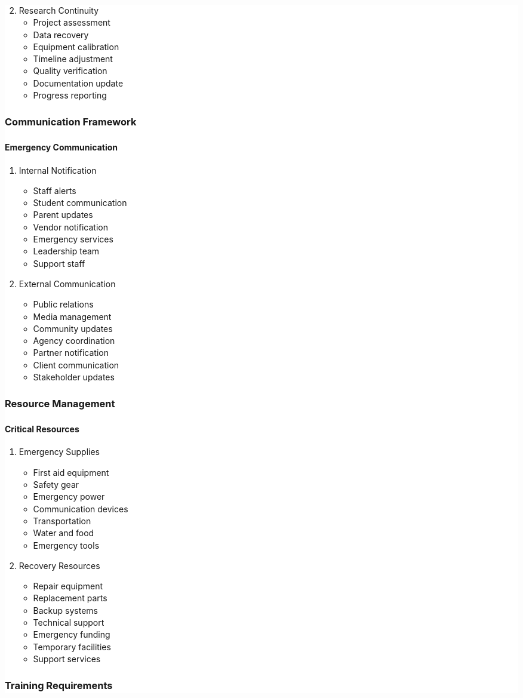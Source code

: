 2. Research Continuity
   - Project assessment
   - Data recovery
   - Equipment calibration
   - Timeline adjustment
   - Quality verification
   - Documentation update
   - Progress reporting

### Communication Framework

#### Emergency Communication
1. Internal Notification
   - Staff alerts
   - Student communication
   - Parent updates
   - Vendor notification
   - Emergency services
   - Leadership team
   - Support staff

2. External Communication
   - Public relations
   - Media management
   - Community updates
   - Agency coordination
   - Partner notification
   - Client communication
   - Stakeholder updates

### Resource Management

#### Critical Resources
1. Emergency Supplies
   - First aid equipment
   - Safety gear
   - Emergency power
   - Communication devices
   - Transportation
   - Water and food
   - Emergency tools

2. Recovery Resources
   - Repair equipment
   - Replacement parts
   - Backup systems
   - Technical support
   - Emergency funding
   - Temporary facilities
   - Support services

### Training Requirements
